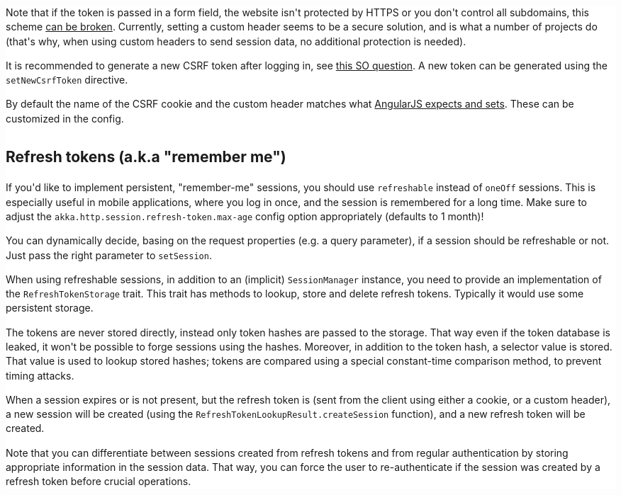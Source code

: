 Note that if the token is passed in a form field, the website isn't protected by HTTPS or you don't control all 
subdomains, this scheme [can be broken](http://security.stackexchange.com/questions/59470/double-submit-cookies-vulnerabilities/61039#61039).
Currently, setting a custom header seems to be a secure solution, and is what a number of projects do (that's why, when
using custom headers to send session data, no additional protection is needed).

It is recommended to generate a new CSRF token after logging in, see [this SO question](http://security.stackexchange.com/questions/22903/why-refresh-csrf-token-per-form-request).
A new token can be generated using the `setNewCsrfToken` directive.

By default the name of the CSRF cookie and the custom header matches what [AngularJS expects and sets](https://docs.angularjs.org/api/ng/service/$http).
These can be customized in the config.
     
## Refresh tokens (a.k.a "remember me")

If you'd like to implement persistent, "remember-me" sessions, you should use `refreshable` instead of `oneOff`
sessions. This is especially useful in mobile applications, where you log in once, and the session is remembered for
a long time. Make sure to adjust the `akka.http.session.refresh-token.max-age` config option appropriately 
(defaults to 1 month)!

You can dynamically decide, basing on the request properties (e.g. a query parameter), if a session should be
refreshable or not. Just pass the right parameter to `setSession`.

When using refreshable sessions, in addition to an (implicit) `SessionManager` instance, you need to provide an 
implementation of the `RefreshTokenStorage` trait. This trait has methods to lookup, store and delete refresh tokens. 
Typically it would use some persistent storage.

The tokens are never stored directly, instead only token hashes are passed to the storage. That way even if the token
database is leaked, it won't be possible to forge sessions using the hashes. Moreover, in addition to the token hash,
a selector value is stored. That value is used to lookup stored hashes; tokens are compared using a special
constant-time comparison method, to prevent timing attacks.

When a session expires or is not present, but the refresh token is (sent from the client using either a cookie,
or a custom header), a new session will be created (using the `RefreshTokenLookupResult.createSession` function), 
and a new refresh token will be created.

Note that you can differentiate between sessions created from refresh tokens and from regular authentication
by storing appropriate information in the session data. That way, you can force the user to re-authenticate 
if the session was created by a refresh token before crucial operations.
